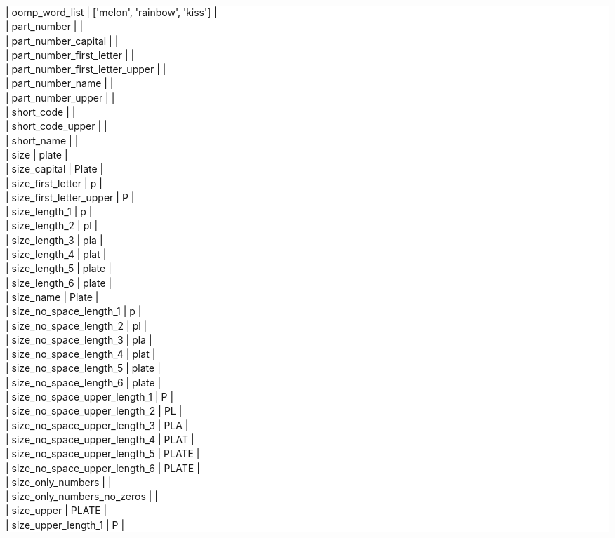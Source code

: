 | oomp_word_list | ['melon', 'rainbow', 'kiss'] |  
| part_number |  |  
| part_number_capital |  |  
| part_number_first_letter |  |  
| part_number_first_letter_upper |  |  
| part_number_name |  |  
| part_number_upper |  |  
| short_code |  |  
| short_code_upper |  |  
| short_name |  |  
| size | plate |  
| size_capital | Plate |  
| size_first_letter | p |  
| size_first_letter_upper | P |  
| size_length_1 | p |  
| size_length_2 | pl |  
| size_length_3 | pla |  
| size_length_4 | plat |  
| size_length_5 | plate |  
| size_length_6 | plate |  
| size_name | Plate |  
| size_no_space_length_1 | p |  
| size_no_space_length_2 | pl |  
| size_no_space_length_3 | pla |  
| size_no_space_length_4 | plat |  
| size_no_space_length_5 | plate |  
| size_no_space_length_6 | plate |  
| size_no_space_upper_length_1 | P |  
| size_no_space_upper_length_2 | PL |  
| size_no_space_upper_length_3 | PLA |  
| size_no_space_upper_length_4 | PLAT |  
| size_no_space_upper_length_5 | PLATE |  
| size_no_space_upper_length_6 | PLATE |  
| size_only_numbers |  |  
| size_only_numbers_no_zeros |  |  
| size_upper | PLATE |  
| size_upper_length_1 | P |  